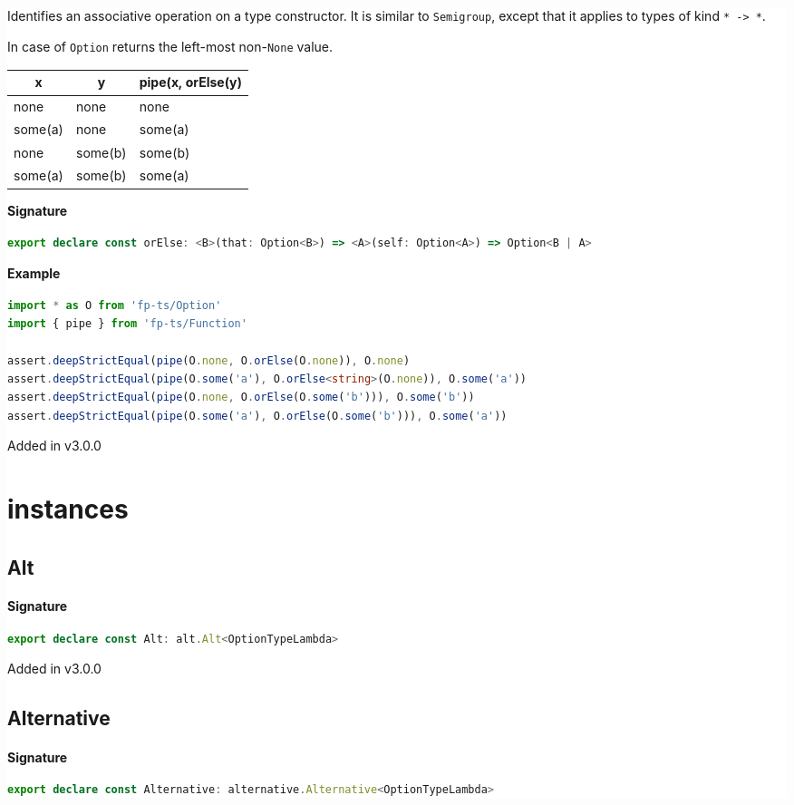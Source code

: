 Identifies an associative operation on a type constructor. It is similar to `Semigroup`, except that it applies to
types of kind `* -> *`.

In case of `Option` returns the left-most non-`None` value.

| x       | y       | pipe(x, orElse(y) |
| ------- | ------- | ----------------- |
| none    | none    | none              |
| some(a) | none    | some(a)           |
| none    | some(b) | some(b)           |
| some(a) | some(b) | some(a)           |

**Signature**

```ts
export declare const orElse: <B>(that: Option<B>) => <A>(self: Option<A>) => Option<B | A>
```

**Example**

```ts
import * as O from 'fp-ts/Option'
import { pipe } from 'fp-ts/Function'

assert.deepStrictEqual(pipe(O.none, O.orElse(O.none)), O.none)
assert.deepStrictEqual(pipe(O.some('a'), O.orElse<string>(O.none)), O.some('a'))
assert.deepStrictEqual(pipe(O.none, O.orElse(O.some('b'))), O.some('b'))
assert.deepStrictEqual(pipe(O.some('a'), O.orElse(O.some('b'))), O.some('a'))
```

Added in v3.0.0

# instances

## Alt

**Signature**

```ts
export declare const Alt: alt.Alt<OptionTypeLambda>
```

Added in v3.0.0

## Alternative

**Signature**

```ts
export declare const Alternative: alternative.Alternative<OptionTypeLambda>
```
